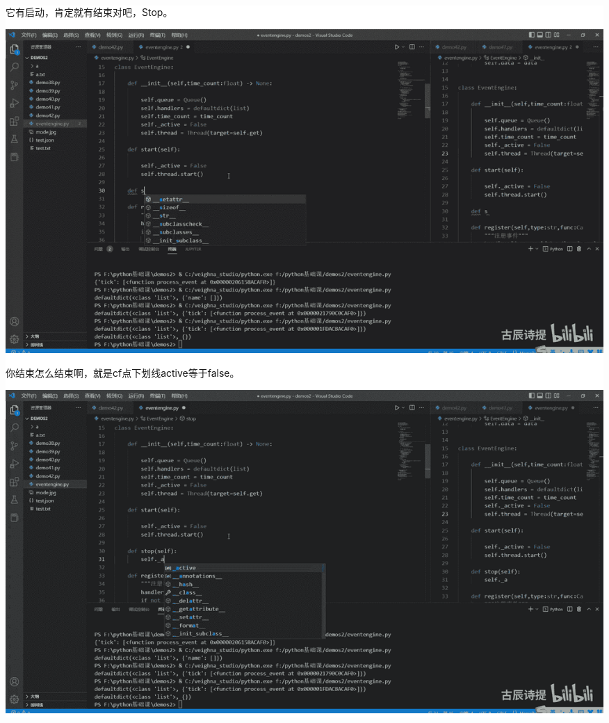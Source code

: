 它有启动，肯定就有结束对吧，Stop。

![](img/8f8018eb8fc39bb20b3d75903d1c352c_244.png)

你结束怎么结束啊，就是cf点下划线active等于false。

![](img/8f8018eb8fc39bb20b3d75903d1c352c_246.png)
